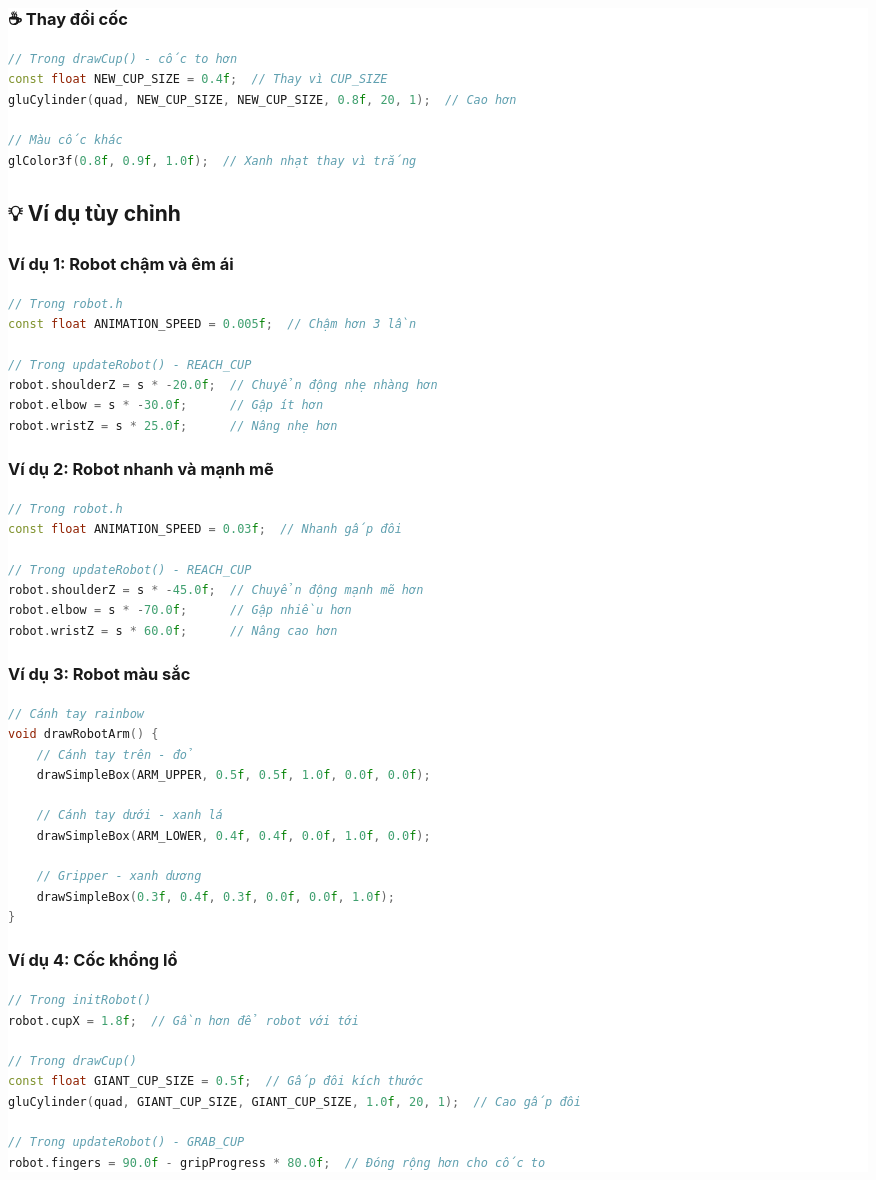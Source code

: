 ### ☕ Thay đổi cốc
```cpp
// Trong drawCup() - cốc to hơn
const float NEW_CUP_SIZE = 0.4f;  // Thay vì CUP_SIZE
gluCylinder(quad, NEW_CUP_SIZE, NEW_CUP_SIZE, 0.8f, 20, 1);  // Cao hơn

// Màu cốc khác
glColor3f(0.8f, 0.9f, 1.0f);  // Xanh nhạt thay vì trắng
```

## 💡 Ví dụ tùy chỉnh

### Ví dụ 1: Robot chậm và êm ái
```cpp
// Trong robot.h
const float ANIMATION_SPEED = 0.005f;  // Chậm hơn 3 lần

// Trong updateRobot() - REACH_CUP
robot.shoulderZ = s * -20.0f;  // Chuyển động nhẹ nhàng hơn
robot.elbow = s * -30.0f;      // Gập ít hơn
robot.wristZ = s * 25.0f;      // Nâng nhẹ hơn
```

### Ví dụ 2: Robot nhanh và mạnh mẽ
```cpp
// Trong robot.h
const float ANIMATION_SPEED = 0.03f;  // Nhanh gấp đôi

// Trong updateRobot() - REACH_CUP  
robot.shoulderZ = s * -45.0f;  // Chuyển động mạnh mẽ hơn
robot.elbow = s * -70.0f;      // Gập nhiều hơn
robot.wristZ = s * 60.0f;      // Nâng cao hơn
```

### Ví dụ 3: Robot màu sắc
```cpp
// Cánh tay rainbow
void drawRobotArm() {
    // Cánh tay trên - đỏ
    drawSimpleBox(ARM_UPPER, 0.5f, 0.5f, 1.0f, 0.0f, 0.0f);
    
    // Cánh tay dưới - xanh lá
    drawSimpleBox(ARM_LOWER, 0.4f, 0.4f, 0.0f, 1.0f, 0.0f);
    
    // Gripper - xanh dương
    drawSimpleBox(0.3f, 0.4f, 0.3f, 0.0f, 0.0f, 1.0f);
}
```

### Ví dụ 4: Cốc khổng lồ
```cpp
// Trong initRobot()
robot.cupX = 1.8f;  // Gần hơn để robot với tới

// Trong drawCup()
const float GIANT_CUP_SIZE = 0.5f;  // Gấp đôi kích thước
gluCylinder(quad, GIANT_CUP_SIZE, GIANT_CUP_SIZE, 1.0f, 20, 1);  // Cao gấp đôi

// Trong updateRobot() - GRAB_CUP
robot.fingers = 90.0f - gripProgress * 80.0f;  // Đóng rộng hơn cho cốc to
```
